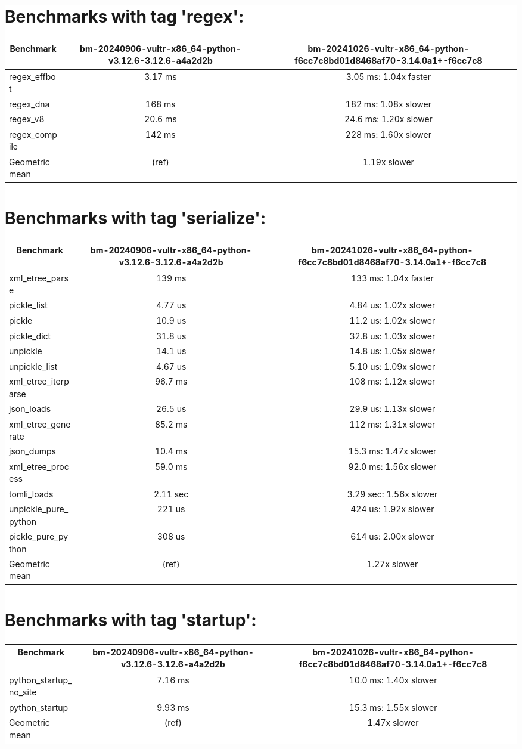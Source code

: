 Benchmarks with tag 'regex':
============================

| Benchmark      | bm-20240906-vultr-x86_64-python-v3.12.6-3.12.6-a4a2d2b | bm-20241026-vultr-x86_64-python-f6cc7c8bd01d8468af70-3.14.0a1+-f6cc7c8 |
|----------------|:------------------------------------------------------:|:----------------------------------------------------------------------:|
| regex_effbot   | 3.17 ms                                                | 3.05 ms: 1.04x faster                                                  |
| regex_dna      | 168 ms                                                 | 182 ms: 1.08x slower                                                   |
| regex_v8       | 20.6 ms                                                | 24.6 ms: 1.20x slower                                                  |
| regex_compile  | 142 ms                                                 | 228 ms: 1.60x slower                                                   |
| Geometric mean | (ref)                                                  | 1.19x slower                                                           |

Benchmarks with tag 'serialize':
================================

| Benchmark            | bm-20240906-vultr-x86_64-python-v3.12.6-3.12.6-a4a2d2b | bm-20241026-vultr-x86_64-python-f6cc7c8bd01d8468af70-3.14.0a1+-f6cc7c8 |
|----------------------|:------------------------------------------------------:|:----------------------------------------------------------------------:|
| xml_etree_parse      | 139 ms                                                 | 133 ms: 1.04x faster                                                   |
| pickle_list          | 4.77 us                                                | 4.84 us: 1.02x slower                                                  |
| pickle               | 10.9 us                                                | 11.2 us: 1.02x slower                                                  |
| pickle_dict          | 31.8 us                                                | 32.8 us: 1.03x slower                                                  |
| unpickle             | 14.1 us                                                | 14.8 us: 1.05x slower                                                  |
| unpickle_list        | 4.67 us                                                | 5.10 us: 1.09x slower                                                  |
| xml_etree_iterparse  | 96.7 ms                                                | 108 ms: 1.12x slower                                                   |
| json_loads           | 26.5 us                                                | 29.9 us: 1.13x slower                                                  |
| xml_etree_generate   | 85.2 ms                                                | 112 ms: 1.31x slower                                                   |
| json_dumps           | 10.4 ms                                                | 15.3 ms: 1.47x slower                                                  |
| xml_etree_process    | 59.0 ms                                                | 92.0 ms: 1.56x slower                                                  |
| tomli_loads          | 2.11 sec                                               | 3.29 sec: 1.56x slower                                                 |
| unpickle_pure_python | 221 us                                                 | 424 us: 1.92x slower                                                   |
| pickle_pure_python   | 308 us                                                 | 614 us: 2.00x slower                                                   |
| Geometric mean       | (ref)                                                  | 1.27x slower                                                           |

Benchmarks with tag 'startup':
==============================

| Benchmark              | bm-20240906-vultr-x86_64-python-v3.12.6-3.12.6-a4a2d2b | bm-20241026-vultr-x86_64-python-f6cc7c8bd01d8468af70-3.14.0a1+-f6cc7c8 |
|------------------------|:------------------------------------------------------:|:----------------------------------------------------------------------:|
| python_startup_no_site | 7.16 ms                                                | 10.0 ms: 1.40x slower                                                  |
| python_startup         | 9.93 ms                                                | 15.3 ms: 1.55x slower                                                  |
| Geometric mean         | (ref)                                                  | 1.47x slower                                                           |
